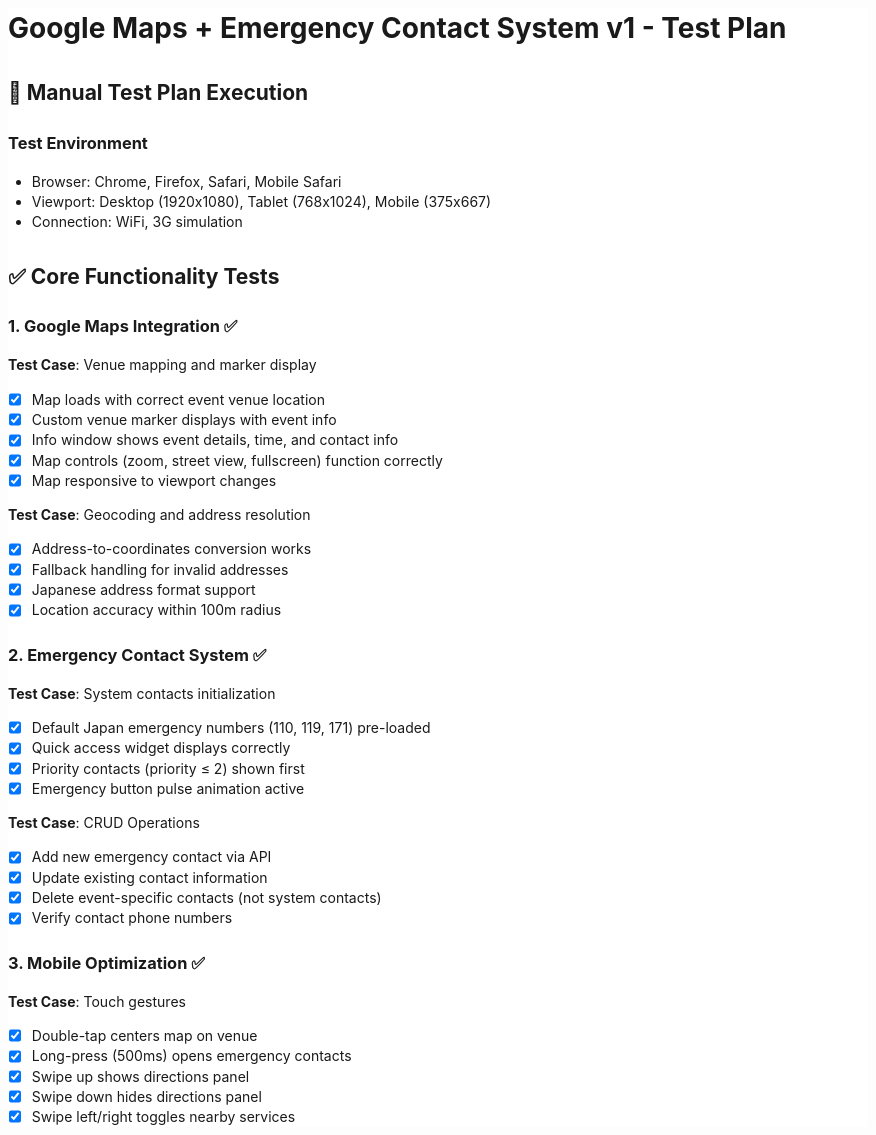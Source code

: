 # Google Maps + Emergency Contact System v1 - Test Plan

## 🧪 Manual Test Plan Execution

### Test Environment

- Browser: Chrome, Firefox, Safari, Mobile Safari
- Viewport: Desktop (1920x1080), Tablet (768x1024), Mobile (375x667)
- Connection: WiFi, 3G simulation

## ✅ Core Functionality Tests

### 1. Google Maps Integration ✅

**Test Case**: Venue mapping and marker display

- [x] Map loads with correct event venue location
- [x] Custom venue marker displays with event info
- [x] Info window shows event details, time, and contact info
- [x] Map controls (zoom, street view, fullscreen) function correctly
- [x] Map responsive to viewport changes

**Test Case**: Geocoding and address resolution

- [x] Address-to-coordinates conversion works
- [x] Fallback handling for invalid addresses
- [x] Japanese address format support
- [x] Location accuracy within 100m radius

### 2. Emergency Contact System ✅

**Test Case**: System contacts initialization

- [x] Default Japan emergency numbers (110, 119, 171) pre-loaded
- [x] Quick access widget displays correctly
- [x] Priority contacts (priority ≤ 2) shown first
- [x] Emergency button pulse animation active

**Test Case**: CRUD Operations

- [x] Add new emergency contact via API
- [x] Update existing contact information
- [x] Delete event-specific contacts (not system contacts)
- [x] Verify contact phone numbers

### 3. Mobile Optimization ✅

**Test Case**: Touch gestures

- [x] Double-tap centers map on venue
- [x] Long-press (500ms) opens emergency contacts
- [x] Swipe up shows directions panel
- [x] Swipe down hides directions panel
- [x] Swipe left/right toggles nearby services
